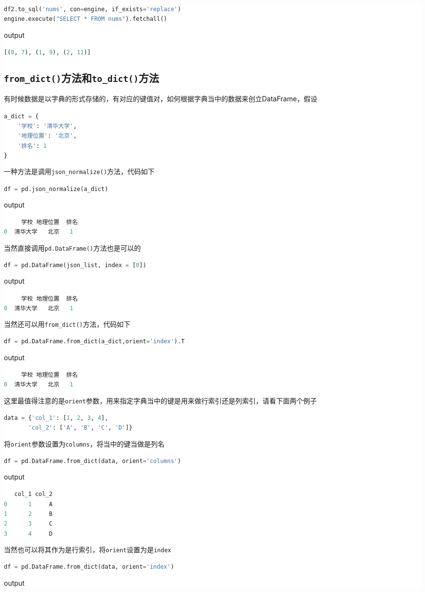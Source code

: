 ```python
df2.to_sql('nums', con=engine, if_exists='replace')
engine.execute("SELECT * FROM nums").fetchall()
```
output
```python
[(0, 7), (1, 9), (2, 11)]
```
<a name="iroGU"></a>
## `from_dict()`方法和`to_dict()`方法
有时候数据是以字典的形式存储的，有对应的键值对，如何根据字典当中的数据来创立DataFrame，假设
```python
a_dict = {
    '学校': '清华大学',
    '地理位置': '北京',
    '排名': 1
}
```
一种方法是调用`json_normalize()`方法，代码如下
```python
df = pd.json_normalize(a_dict)
```
output
```python
     学校 地理位置  排名
0  清华大学   北京   1
```
当然直接调用`pd.DataFrame()`方法也是可以的
```python
df = pd.DataFrame(json_list, index = [0])
```
output
```python
     学校 地理位置  排名
0  清华大学   北京   1
```
当然还可以用`from_dict()`方法，代码如下
```python
df = pd.DataFrame.from_dict(a_dict,orient='index').T
```
output
```python
     学校 地理位置  排名
0  清华大学   北京   1
```
这里最值得注意的是`orient`参数，用来指定字典当中的键是用来做行索引还是列索引，请看下面两个例子
```python
data = {'col_1': [1, 2, 3, 4],
       'col_2': ['A', 'B', 'C', 'D']}
```
将`orient`参数设置为`columns`，将当中的键当做是列名
```python
df = pd.DataFrame.from_dict(data, orient='columns')
```
output
```python
   col_1 col_2
0      1     A
1      2     B
2      3     C
3      4     D
```
当然也可以将其作为是行索引，将`orient`设置为是`index`
```python
df = pd.DataFrame.from_dict(data, orient='index')
```
output
```python
```